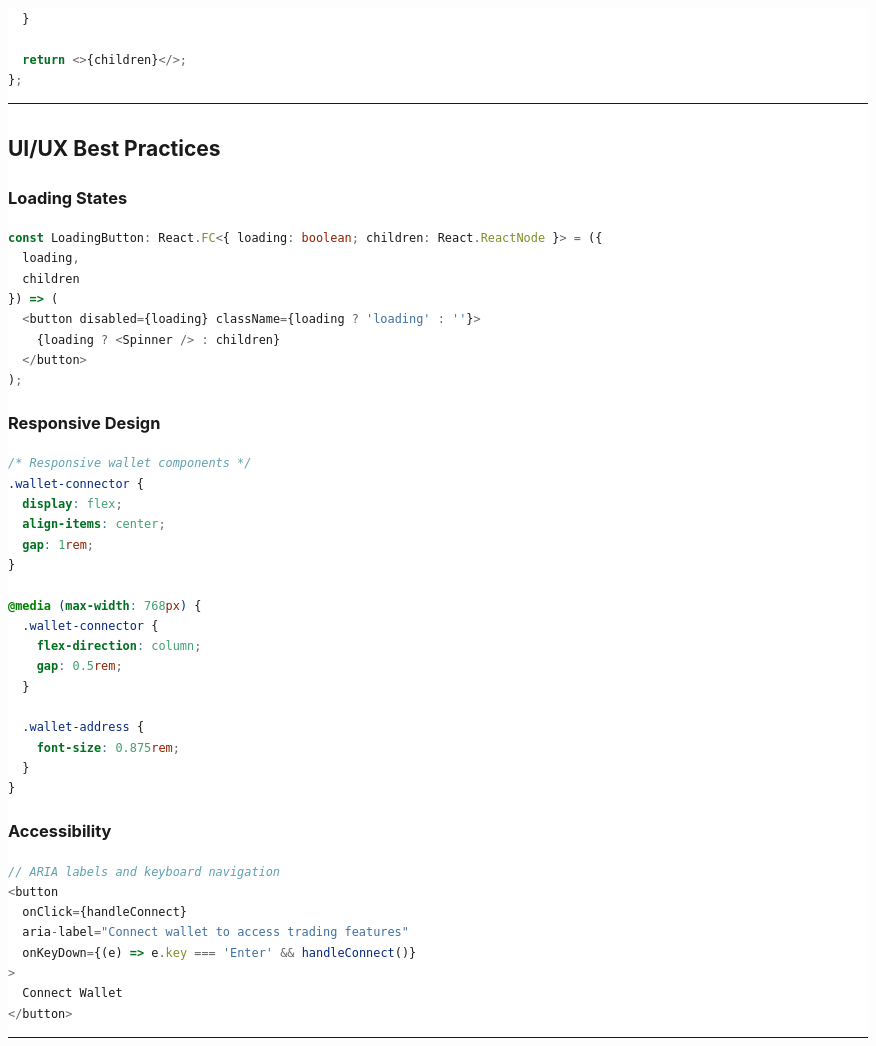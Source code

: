 ```typescript
  }

  return <>{children}</>;
};
```

---

## UI/UX Best Practices

### Loading States

```typescript
const LoadingButton: React.FC<{ loading: boolean; children: React.ReactNode }> = ({
  loading,
  children
}) => (
  <button disabled={loading} className={loading ? 'loading' : ''}>
    {loading ? <Spinner /> : children}
  </button>
);
```

### Responsive Design

```css
/* Responsive wallet components */
.wallet-connector {
  display: flex;
  align-items: center;
  gap: 1rem;
}

@media (max-width: 768px) {
  .wallet-connector {
    flex-direction: column;
    gap: 0.5rem;
  }
  
  .wallet-address {
    font-size: 0.875rem;
  }
}
```

### Accessibility

```typescript
// ARIA labels and keyboard navigation
<button
  onClick={handleConnect}
  aria-label="Connect wallet to access trading features"
  onKeyDown={(e) => e.key === 'Enter' && handleConnect()}
>
  Connect Wallet
</button>
```

---